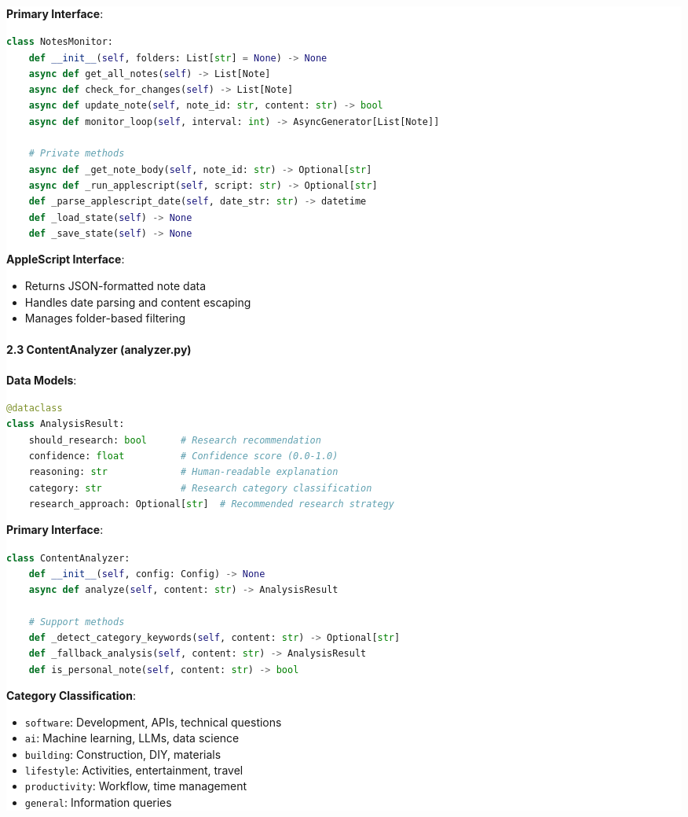 **Primary Interface**:
```python
class NotesMonitor:
    def __init__(self, folders: List[str] = None) -> None
    async def get_all_notes(self) -> List[Note]
    async def check_for_changes(self) -> List[Note]  
    async def update_note(self, note_id: str, content: str) -> bool
    async def monitor_loop(self, interval: int) -> AsyncGenerator[List[Note]]
    
    # Private methods
    async def _get_note_body(self, note_id: str) -> Optional[str]
    async def _run_applescript(self, script: str) -> Optional[str]
    def _parse_applescript_date(self, date_str: str) -> datetime
    def _load_state(self) -> None
    def _save_state(self) -> None
```

**AppleScript Interface**:
- Returns JSON-formatted note data
- Handles date parsing and content escaping
- Manages folder-based filtering

#### 2.3 ContentAnalyzer (analyzer.py)

**Data Models**:
```python
@dataclass
class AnalysisResult:
    should_research: bool      # Research recommendation
    confidence: float          # Confidence score (0.0-1.0)
    reasoning: str             # Human-readable explanation
    category: str              # Research category classification
    research_approach: Optional[str]  # Recommended research strategy
```

**Primary Interface**:
```python
class ContentAnalyzer:
    def __init__(self, config: Config) -> None
    async def analyze(self, content: str) -> AnalysisResult
    
    # Support methods
    def _detect_category_keywords(self, content: str) -> Optional[str]
    def _fallback_analysis(self, content: str) -> AnalysisResult
    def is_personal_note(self, content: str) -> bool
```

**Category Classification**:
- `software`: Development, APIs, technical questions
- `ai`: Machine learning, LLMs, data science
- `building`: Construction, DIY, materials
- `lifestyle`: Activities, entertainment, travel
- `productivity`: Workflow, time management
- `general`: Information queries
